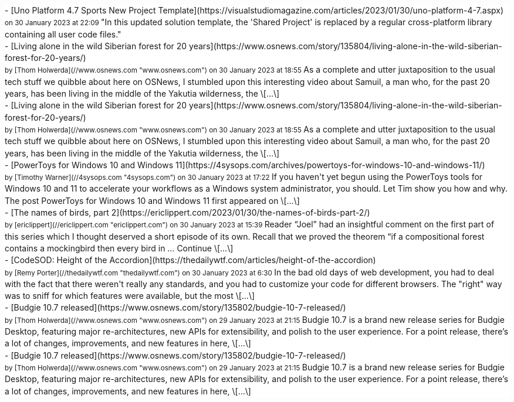   </div>
- <span class="title">[Uno Platform 4.7 Sports New Project Template](https://visualstudiomagazine.com/articles/2023/01/30/uno-platform-4-7.aspx)</span><div class="rss_content" style=""><small>on 30 January 2023 at 22:09 </small>"In this updated solution template, the 'Shared Project' is replaced by a regular cross-platform library containing all user code files."
  
  </div>
- <span class="title">[Living alone in the wild Siberian forest for 20 years](https://www.osnews.com/story/135804/living-alone-in-the-wild-siberian-forest-for-20-years/)</span><div class="rss_content" style=""><small>by [Thom Holwerda](//www.osnews.com "www.osnews.com") on 30 January 2023 at 18:55 </small>As a complete and utter juxtaposition to the usual tech stuff we quibble about here on OSNews, I stumbled upon this interesting video about Samuil, a man who, for the past 20 years, has been living in the middle of the Yakutia wilderness, the \[…\]
  
  </div>
- <span class="title">[Living alone in the wild Siberian forest for 20 years](https://www.osnews.com/story/135804/living-alone-in-the-wild-siberian-forest-for-20-years/)</span><div class="rss_content" style=""><small>by [Thom Holwerda](//www.osnews.com "www.osnews.com") on 30 January 2023 at 18:55 </small>As a complete and utter juxtaposition to the usual tech stuff we quibble about here on OSNews, I stumbled upon this interesting video about Samuil, a man who, for the past 20 years, has been living in the middle of the Yakutia wilderness, the \[…\]
  
  </div>
- <span class="title">[PowerToys for Windows 10 and Windows 11](https://4sysops.com/archives/powertoys-for-windows-10-and-windows-11/)</span><div class="rss_content" style=""><small>by [Timothy Warner](//4sysops.com "4sysops.com") on 30 January 2023 at 17:22 </small>If you haven't yet begun using the PowerToys tools for Windows 10 and 11 to accelerate your workflows as a Windows system administrator, you should. Let Tim show you how and why. The post PowerToys for Windows 10 and Windows 11 first appeared on \[…\]
  
  </div>
- <span class="title">[The names of birds, part 2](https://ericlippert.com/2023/01/30/the-names-of-birds-part-2/)</span><div class="rss_content" style=""><small>by [ericlippert](//ericlippert.com "ericlippert.com") on 30 January 2023 at 15:39 </small>Reader “Joel” had an insightful comment on the first part of this series which I thought deserved a short episode of its own. Recall that we proved the theorem “if a compositional forest contains a mockingbird then every bird in … Continue \[…\]
  
  </div>
- <span class="title">[CodeSOD: Height of the Accordion](https://thedailywtf.com/articles/height-of-the-accordion)</span><div class="rss_content" style=""><small>by [Remy Porter](//thedailywtf.com "thedailywtf.com") on 30 January 2023 at 6:30 </small>In the bad old days of web development, you had to deal with the fact that there weren't really any standards, and you had to customize your code for different browsers. The "right" way was to sniff for which features were available, but the most \[…\]
  
  </div>
- <span class="title">[Budgie 10.7 released](https://www.osnews.com/story/135802/budgie-10-7-released/)</span><div class="rss_content" style=""><small>by [Thom Holwerda](//www.osnews.com "www.osnews.com") on 29 January 2023 at 21:15 </small>Budgie 10.7 is a brand new release series for Budgie Desktop, featuring major re-architectures, new APIs for extensibility, and polish to the user experience. For a point release, there’s a lot of changes, improvements, and new features in here, \[…\]
  
  </div>
- <span class="title">[Budgie 10.7 released](https://www.osnews.com/story/135802/budgie-10-7-released/)</span><div class="rss_content" style=""><small>by [Thom Holwerda](//www.osnews.com "www.osnews.com") on 29 January 2023 at 21:15 </small>Budgie 10.7 is a brand new release series for Budgie Desktop, featuring major re-architectures, new APIs for extensibility, and polish to the user experience. For a point release, there’s a lot of changes, improvements, and new features in here, \[…\]
  